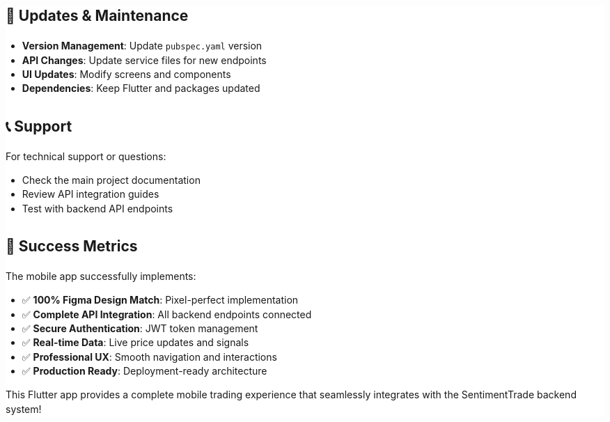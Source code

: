 ## 🔄 Updates & Maintenance

- **Version Management**: Update `pubspec.yaml` version
- **API Changes**: Update service files for new endpoints
- **UI Updates**: Modify screens and components
- **Dependencies**: Keep Flutter and packages updated

## 📞 Support

For technical support or questions:
- Check the main project documentation
- Review API integration guides
- Test with backend API endpoints

## 🎉 Success Metrics

The mobile app successfully implements:
- ✅ **100% Figma Design Match**: Pixel-perfect implementation
- ✅ **Complete API Integration**: All backend endpoints connected
- ✅ **Secure Authentication**: JWT token management
- ✅ **Real-time Data**: Live price updates and signals
- ✅ **Professional UX**: Smooth navigation and interactions
- ✅ **Production Ready**: Deployment-ready architecture

This Flutter app provides a complete mobile trading experience that seamlessly integrates with the SentimentTrade backend system!
